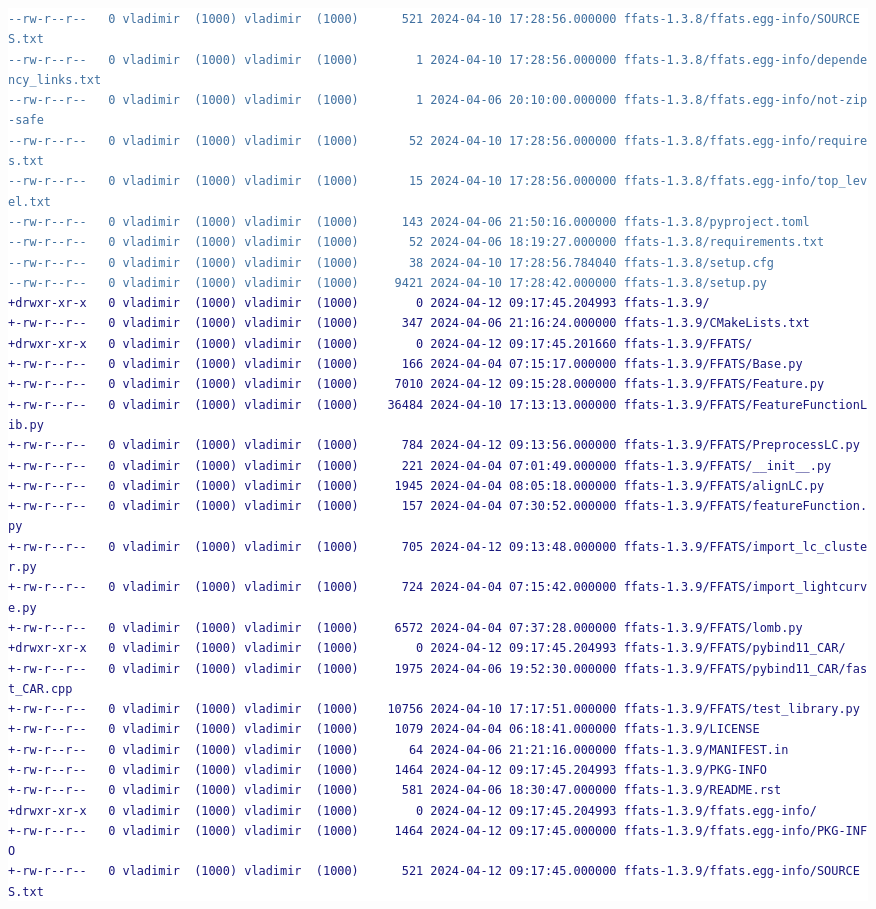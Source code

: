 ```diff
--rw-r--r--   0 vladimir  (1000) vladimir  (1000)      521 2024-04-10 17:28:56.000000 ffats-1.3.8/ffats.egg-info/SOURCES.txt
--rw-r--r--   0 vladimir  (1000) vladimir  (1000)        1 2024-04-10 17:28:56.000000 ffats-1.3.8/ffats.egg-info/dependency_links.txt
--rw-r--r--   0 vladimir  (1000) vladimir  (1000)        1 2024-04-06 20:10:00.000000 ffats-1.3.8/ffats.egg-info/not-zip-safe
--rw-r--r--   0 vladimir  (1000) vladimir  (1000)       52 2024-04-10 17:28:56.000000 ffats-1.3.8/ffats.egg-info/requires.txt
--rw-r--r--   0 vladimir  (1000) vladimir  (1000)       15 2024-04-10 17:28:56.000000 ffats-1.3.8/ffats.egg-info/top_level.txt
--rw-r--r--   0 vladimir  (1000) vladimir  (1000)      143 2024-04-06 21:50:16.000000 ffats-1.3.8/pyproject.toml
--rw-r--r--   0 vladimir  (1000) vladimir  (1000)       52 2024-04-06 18:19:27.000000 ffats-1.3.8/requirements.txt
--rw-r--r--   0 vladimir  (1000) vladimir  (1000)       38 2024-04-10 17:28:56.784040 ffats-1.3.8/setup.cfg
--rw-r--r--   0 vladimir  (1000) vladimir  (1000)     9421 2024-04-10 17:28:42.000000 ffats-1.3.8/setup.py
+drwxr-xr-x   0 vladimir  (1000) vladimir  (1000)        0 2024-04-12 09:17:45.204993 ffats-1.3.9/
+-rw-r--r--   0 vladimir  (1000) vladimir  (1000)      347 2024-04-06 21:16:24.000000 ffats-1.3.9/CMakeLists.txt
+drwxr-xr-x   0 vladimir  (1000) vladimir  (1000)        0 2024-04-12 09:17:45.201660 ffats-1.3.9/FFATS/
+-rw-r--r--   0 vladimir  (1000) vladimir  (1000)      166 2024-04-04 07:15:17.000000 ffats-1.3.9/FFATS/Base.py
+-rw-r--r--   0 vladimir  (1000) vladimir  (1000)     7010 2024-04-12 09:15:28.000000 ffats-1.3.9/FFATS/Feature.py
+-rw-r--r--   0 vladimir  (1000) vladimir  (1000)    36484 2024-04-10 17:13:13.000000 ffats-1.3.9/FFATS/FeatureFunctionLib.py
+-rw-r--r--   0 vladimir  (1000) vladimir  (1000)      784 2024-04-12 09:13:56.000000 ffats-1.3.9/FFATS/PreprocessLC.py
+-rw-r--r--   0 vladimir  (1000) vladimir  (1000)      221 2024-04-04 07:01:49.000000 ffats-1.3.9/FFATS/__init__.py
+-rw-r--r--   0 vladimir  (1000) vladimir  (1000)     1945 2024-04-04 08:05:18.000000 ffats-1.3.9/FFATS/alignLC.py
+-rw-r--r--   0 vladimir  (1000) vladimir  (1000)      157 2024-04-04 07:30:52.000000 ffats-1.3.9/FFATS/featureFunction.py
+-rw-r--r--   0 vladimir  (1000) vladimir  (1000)      705 2024-04-12 09:13:48.000000 ffats-1.3.9/FFATS/import_lc_cluster.py
+-rw-r--r--   0 vladimir  (1000) vladimir  (1000)      724 2024-04-04 07:15:42.000000 ffats-1.3.9/FFATS/import_lightcurve.py
+-rw-r--r--   0 vladimir  (1000) vladimir  (1000)     6572 2024-04-04 07:37:28.000000 ffats-1.3.9/FFATS/lomb.py
+drwxr-xr-x   0 vladimir  (1000) vladimir  (1000)        0 2024-04-12 09:17:45.204993 ffats-1.3.9/FFATS/pybind11_CAR/
+-rw-r--r--   0 vladimir  (1000) vladimir  (1000)     1975 2024-04-06 19:52:30.000000 ffats-1.3.9/FFATS/pybind11_CAR/fast_CAR.cpp
+-rw-r--r--   0 vladimir  (1000) vladimir  (1000)    10756 2024-04-10 17:17:51.000000 ffats-1.3.9/FFATS/test_library.py
+-rw-r--r--   0 vladimir  (1000) vladimir  (1000)     1079 2024-04-04 06:18:41.000000 ffats-1.3.9/LICENSE
+-rw-r--r--   0 vladimir  (1000) vladimir  (1000)       64 2024-04-06 21:21:16.000000 ffats-1.3.9/MANIFEST.in
+-rw-r--r--   0 vladimir  (1000) vladimir  (1000)     1464 2024-04-12 09:17:45.204993 ffats-1.3.9/PKG-INFO
+-rw-r--r--   0 vladimir  (1000) vladimir  (1000)      581 2024-04-06 18:30:47.000000 ffats-1.3.9/README.rst
+drwxr-xr-x   0 vladimir  (1000) vladimir  (1000)        0 2024-04-12 09:17:45.204993 ffats-1.3.9/ffats.egg-info/
+-rw-r--r--   0 vladimir  (1000) vladimir  (1000)     1464 2024-04-12 09:17:45.000000 ffats-1.3.9/ffats.egg-info/PKG-INFO
+-rw-r--r--   0 vladimir  (1000) vladimir  (1000)      521 2024-04-12 09:17:45.000000 ffats-1.3.9/ffats.egg-info/SOURCES.txt
```